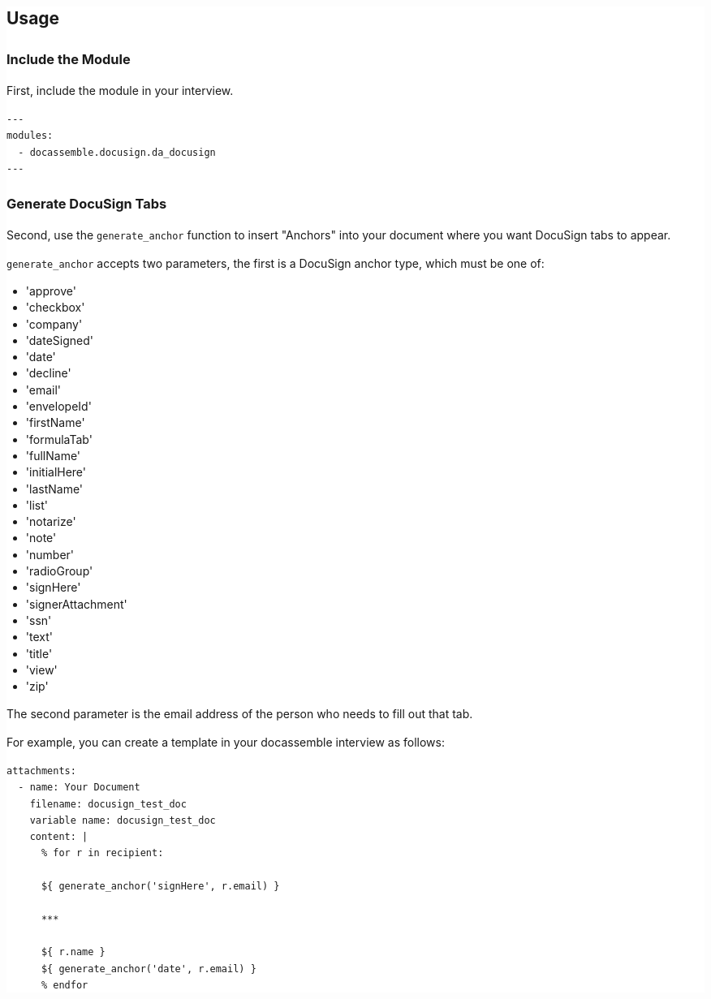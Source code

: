 ## Usage

### Include the Module

First, include the module in your interview.

```
---
modules:
  - docassemble.docusign.da_docusign
---
```

### Generate DocuSign Tabs

Second, use the `generate_anchor` function to insert "Anchors" into your document where you want DocuSign tabs to appear.

`generate_anchor` accepts two parameters, the first is a DocuSign anchor type, which must be one of:

* 'approve'
* 'checkbox'
* 'company'
* 'dateSigned'
* 'date'
* 'decline'
* 'email'
* 'envelopeId'
* 'firstName'
* 'formulaTab'
* 'fullName'
* 'initialHere'
* 'lastName'
* 'list'
* 'notarize'
* 'note'
* 'number'
* 'radioGroup'
* 'signHere'
* 'signerAttachment'
* 'ssn'
* 'text'
* 'title'
* 'view'
* 'zip'

The second parameter is the email address of the person who needs to fill out that tab.

For example, you can create a template in your docassemble interview as follows:

```
attachments:
  - name: Your Document
    filename: docusign_test_doc
    variable name: docusign_test_doc
    content: |
      % for r in recipient:
      
      ${ generate_anchor('signHere', r.email) }  
        
      ***  
        
      ${ r.name }
      ${ generate_anchor('date', r.email) }
      % endfor
```